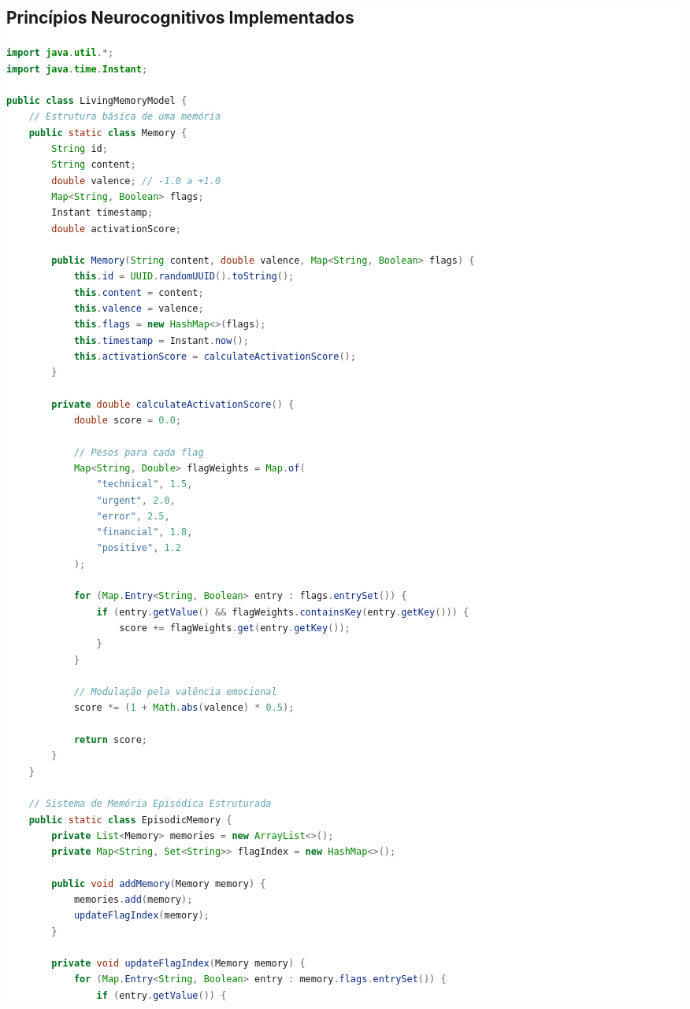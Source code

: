 ## Princípios Neurocognitivos Implementados

```java
import java.util.*;
import java.time.Instant;

public class LivingMemoryModel {
    // Estrutura básica de uma memória
    public static class Memory {
        String id;
        String content;
        double valence; // -1.0 a +1.0
        Map<String, Boolean> flags;
        Instant timestamp;
        double activationScore;
        
        public Memory(String content, double valence, Map<String, Boolean> flags) {
            this.id = UUID.randomUUID().toString();
            this.content = content;
            this.valence = valence;
            this.flags = new HashMap<>(flags);
            this.timestamp = Instant.now();
            this.activationScore = calculateActivationScore();
        }
        
        private double calculateActivationScore() {
            double score = 0.0;
            
            // Pesos para cada flag
            Map<String, Double> flagWeights = Map.of(
                "technical", 1.5,
                "urgent", 2.0,
                "error", 2.5,
                "financial", 1.8,
                "positive", 1.2
            );
            
            for (Map.Entry<String, Boolean> entry : flags.entrySet()) {
                if (entry.getValue() && flagWeights.containsKey(entry.getKey())) {
                    score += flagWeights.get(entry.getKey());
                }
            }
            
            // Modulação pela valência emocional
            score *= (1 + Math.abs(valence) * 0.5);
            
            return score;
        }
    }

    // Sistema de Memória Episódica Estruturada
    public static class EpisodicMemory {
        private List<Memory> memories = new ArrayList<>();
        private Map<String, Set<String>> flagIndex = new HashMap<>();
        
        public void addMemory(Memory memory) {
            memories.add(memory);
            updateFlagIndex(memory);
        }
        
        private void updateFlagIndex(Memory memory) {
            for (Map.Entry<String, Boolean> entry : memory.flags.entrySet()) {
                if (entry.getValue()) {
```